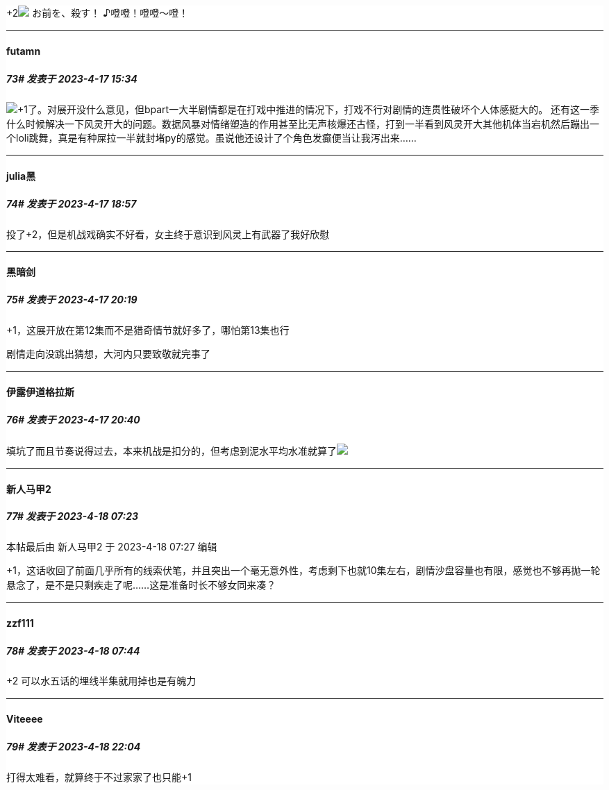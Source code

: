 +2<img src="https://static.saraba1st.com/image/smiley/face2017/067.png" referrerpolicy="no-referrer">
お前を、殺す！
♪噔噔！噔噔～噔！


*****

####  futamn  
##### 73#       发表于 2023-4-17 15:34

<img src="https://static.saraba1st.com/image/smiley/face2017/125.png" referrerpolicy="no-referrer">+1了。对展开没什么意见，但bpart一大半剧情都是在打戏中推进的情况下，打戏不行对剧情的连贯性破坏个人体感挺大的。
还有这一季什么时候解决一下风灵开大的问题。数据风暴对情绪塑造的作用甚至比无声核爆还古怪，打到一半看到风灵开大其他机体当宕机然后蹦出一个loli跳舞，真是有种屎拉一半就封堵py的感觉。虽说他还设计了个角色发癫便当让我泻出来……


*****

####  julia黑  
##### 74#       发表于 2023-4-17 18:57

投了+2，但是机战戏确实不好看，女主终于意识到风灵上有武器了我好欣慰


*****

####  黑暗剑  
##### 75#       发表于 2023-4-17 20:19

+1，这展开放在第12集而不是猎奇情节就好多了，哪怕第13集也行

剧情走向没跳出猜想，大河内只要致敬就完事了


*****

####  伊露伊道格拉斯  
##### 76#       发表于 2023-4-17 20:40

填坑了而且节奏说得过去，本来机战是扣分的，但考虑到泥水平均水准就算了<img src="https://static.saraba1st.com/image/smiley/face2017/067.png" referrerpolicy="no-referrer">


*****

####  新人马甲2  
##### 77#       发表于 2023-4-18 07:23

 本帖最后由 新人马甲2 于 2023-4-18 07:27 编辑 

+1，这话收回了前面几乎所有的线索伏笔，并且突出一个毫无意外性，考虑剩下也就10集左右，剧情沙盘容量也有限，感觉也不够再抛一轮悬念了，是不是只剩疾走了呢……这是准备时长不够女同来凑？


*****

####  zzf111  
##### 78#       发表于 2023-4-18 07:44

+2 可以水五话的埋线半集就用掉也是有魄力


*****

####  Viteeee  
##### 79#       发表于 2023-4-18 22:04

打得太难看，就算终于不过家家了也只能+1

